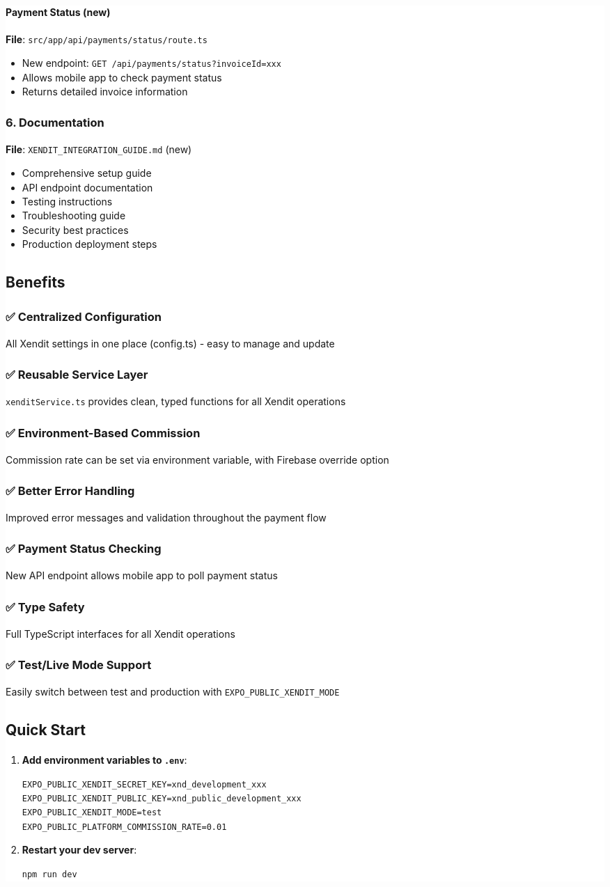#### Payment Status (new)
**File**: `src/app/api/payments/status/route.ts`
- New endpoint: `GET /api/payments/status?invoiceId=xxx`
- Allows mobile app to check payment status
- Returns detailed invoice information

### 6. Documentation
**File**: `XENDIT_INTEGRATION_GUIDE.md` (new)
- Comprehensive setup guide
- API endpoint documentation
- Testing instructions
- Troubleshooting guide
- Security best practices
- Production deployment steps

## Benefits

### ✅ Centralized Configuration
All Xendit settings in one place (config.ts) - easy to manage and update

### ✅ Reusable Service Layer
`xenditService.ts` provides clean, typed functions for all Xendit operations

### ✅ Environment-Based Commission
Commission rate can be set via environment variable, with Firebase override option

### ✅ Better Error Handling
Improved error messages and validation throughout the payment flow

### ✅ Payment Status Checking
New API endpoint allows mobile app to poll payment status

### ✅ Type Safety
Full TypeScript interfaces for all Xendit operations

### ✅ Test/Live Mode Support
Easily switch between test and production with `EXPO_PUBLIC_XENDIT_MODE`

## Quick Start

1. **Add environment variables to `.env`**:
   ```env
   EXPO_PUBLIC_XENDIT_SECRET_KEY=xnd_development_xxx
   EXPO_PUBLIC_XENDIT_PUBLIC_KEY=xnd_public_development_xxx
   EXPO_PUBLIC_XENDIT_MODE=test
   EXPO_PUBLIC_PLATFORM_COMMISSION_RATE=0.01
   ```

2. **Restart your dev server**:
   ```bash
   npm run dev
   ```
